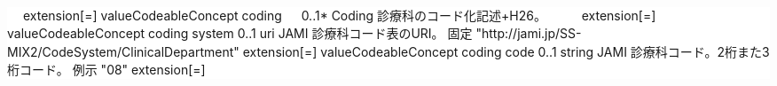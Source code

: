   <td class=xl297 width=195 style='border-top:none;border-left:none;width:146pt'>　</td>
  <td colspan=3 style='mso-ignore:colspan'></td>
 </tr>
 <tr height=36 style='height:27.0pt'>
  <td height=36 class=xl156 align=left width=107 style='height:27.0pt;
  border-top:none;width:80pt'>extension[=]</td>
  <td class=xl157 align=left width=73 style='border-top:none;border-left:none;
  width:55pt'>valueCodeableConcept</td>
  <td class=xl157 align=left width=73 style='border-top:none;border-left:none;
  width:55pt'>coding</td>
  <td class=xl157 width=73 style='border-top:none;border-left:none;width:55pt'>　</td>
  <td class=xl118 align=left width=35 style='border-top:none;border-left:none;
  width:26pt'>0..1*</td>
  <td class=xl118 align=left width=87 style='border-top:none;border-left:none;
  width:65pt'>Coding</td>
  <td class=xl287 align=left width=359 style='border-top:none;border-left:none;
  width:269pt'>診療科のコード化記述+H26。</td>
  <td class=xl134 width=36 style='border-left:none;width:27pt'>　</td>
  <td class=xl297 width=195 style='border-top:none;border-left:none;width:146pt'>　</td>
  <td colspan=3 style='mso-ignore:colspan'></td>
 </tr>
 <tr height=60 style='height:45.0pt'>
  <td height=60 class=xl156 align=left width=107 style='height:45.0pt;
  border-top:none;width:80pt'>extension[=]</td>
  <td class=xl157 align=left width=73 style='border-top:none;border-left:none;
  width:55pt'>valueCodeableConcept</td>
  <td class=xl157 align=left width=73 style='border-top:none;border-left:none;
  width:55pt'>coding</td>
  <td class=xl157 align=left width=73 style='border-top:none;border-left:none;
  width:55pt'>system</td>
  <td class=xl118 align=left width=35 style='border-top:none;border-left:none;
  width:26pt'>0..1</td>
  <td class=xl258 align=left width=87 style='border-left:none;width:65pt'>uri</td>
  <td class=xl287 align=left width=359 style='border-top:none;border-left:none;
  width:269pt'>JAMI 診療科コード表のURI。</td>
  <td class=xl134 align=left width=36 style='border-left:none;width:27pt'><ruby>固定<span
  style='display:none'><rt>コテイ </rt></span></ruby></td>
  <td class=xl297 width=195 style='border-top:none;border-left:none;width:146pt'>&quot;http://jami.jp/SS-MIX2/CodeSystem/ClinicalDepartment&quot;</td>
  <td colspan=3 style='mso-ignore:colspan'></td>
 </tr>
 <tr height=35 style='height:26.0pt'>
  <td height=35 class=xl156 align=left width=107 style='height:26.0pt;
  border-top:none;width:80pt'>extension[=]</td>
  <td class=xl157 align=left width=73 style='border-top:none;border-left:none;
  width:55pt'>valueCodeableConcept</td>
  <td class=xl157 align=left width=73 style='border-top:none;border-left:none;
  width:55pt'>coding</td>
  <td class=xl157 align=left width=73 style='border-top:none;border-left:none;
  width:55pt'>code</td>
  <td class=xl118 align=left width=35 style='border-top:none;border-left:none;
  width:26pt'>0..1</td>
  <td class=xl118 align=left width=87 style='border-top:none;border-left:none;
  width:65pt'>string</td>
  <td class=xl287 align=left width=359 style='border-top:none;border-left:none;
  width:269pt'>JAMI 診療科コード。2<ruby>桁<span style='display:none'><rt>ケタ </rt></span></ruby>また3桁コード。</td>
  <td class=xl119 align=left width=36 style='border-top:none;border-left:none;
  width:27pt'><ruby>例示<span style='display:none'><rt>&#128347;</rt></span></ruby></td>
  <td class=xl297 width=195 style='border-top:none;border-left:none;width:146pt'>&quot;08&quot;</td>
  <td colspan=3 style='mso-ignore:colspan'></td>
 </tr>
 <tr height=35 style='height:26.0pt'>
  <td height=35 class=xl156 align=left width=107 style='height:26.0pt;
  border-top:none;width:80pt'>extension[=]</td>
